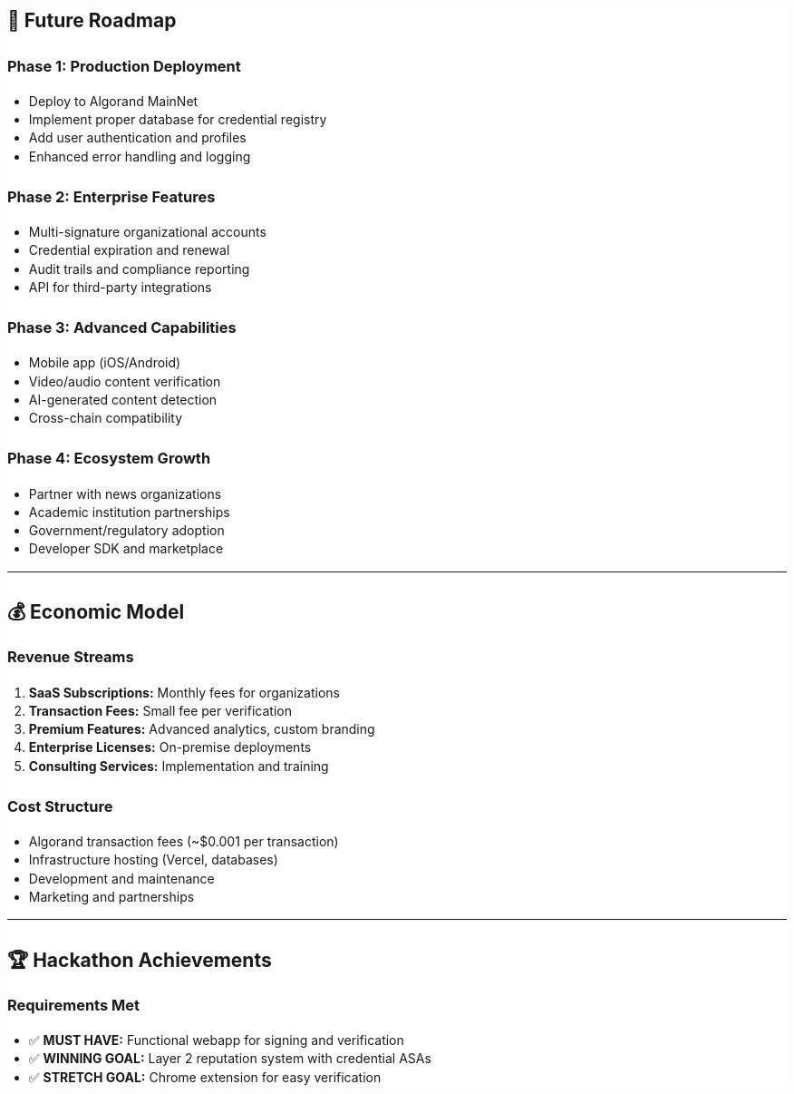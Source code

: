 
## 🚀 Future Roadmap

### Phase 1: Production Deployment
- Deploy to Algorand MainNet
- Implement proper database for credential registry
- Add user authentication and profiles
- Enhanced error handling and logging

### Phase 2: Enterprise Features
- Multi-signature organizational accounts
- Credential expiration and renewal
- Audit trails and compliance reporting
- API for third-party integrations

### Phase 3: Advanced Capabilities
- Mobile app (iOS/Android)
- Video/audio content verification
- AI-generated content detection
- Cross-chain compatibility

### Phase 4: Ecosystem Growth
- Partner with news organizations
- Academic institution partnerships
- Government/regulatory adoption
- Developer SDK and marketplace

---

## 💰 Economic Model

### Revenue Streams
1. **SaaS Subscriptions:** Monthly fees for organizations
2. **Transaction Fees:** Small fee per verification
3. **Premium Features:** Advanced analytics, custom branding
4. **Enterprise Licenses:** On-premise deployments
5. **Consulting Services:** Implementation and training

### Cost Structure
- Algorand transaction fees (~$0.001 per transaction)
- Infrastructure hosting (Vercel, databases)
- Development and maintenance
- Marketing and partnerships

---

## 🏆 Hackathon Achievements

### Requirements Met
- ✅ **MUST HAVE:** Functional webapp for signing and verification
- ✅ **WINNING GOAL:** Layer 2 reputation system with credential ASAs
- ✅ **STRETCH GOAL:** Chrome extension for easy verification
